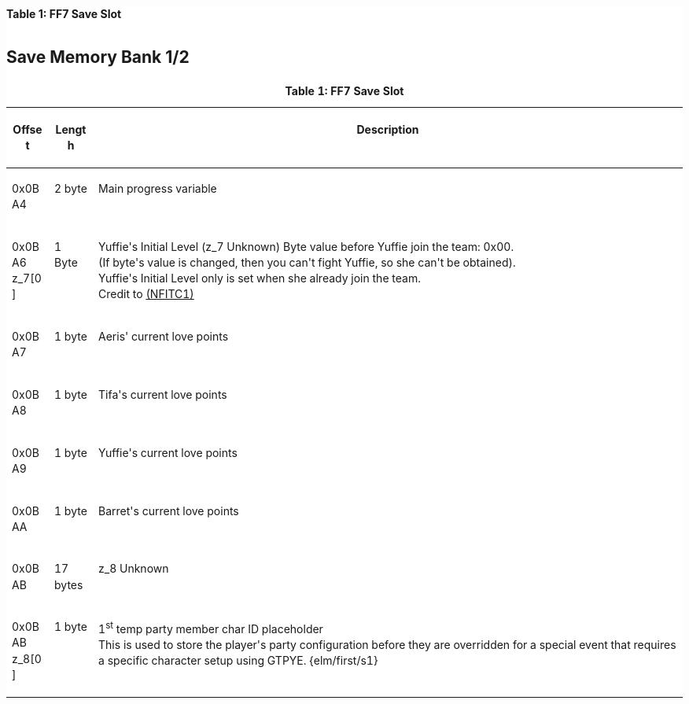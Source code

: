 </tr>
</tbody>
</table>

**Table 1: FF7 Save Slot**

## Save Memory Bank 1/2

<table>
<caption><strong>Table 1: FF7 Save Slot</strong></caption>
<thead>
<tr class="header">
<th><p>Offset</p></th>
<th><p>Length</p></th>
<th><p>Description</p></th>
</tr>
</thead>
<tbody>
<tr class="odd">
<td><p>0x0BA4</p></td>
<td><p>2 byte</p></td>
<td><p>Main progress variable</p></td>
</tr>
<tr class="even">
<td><p>0x0BA6<br />
z_7[0]</p></td>
<td><p>1 Byte</p></td>
<td><p>Yuffie's Initial Level (z_7 Unknown) Byte value before Yuffie join the team: 0x00.<br />
(If byte's value is changed, then you can't fight Yuffie, so she can't be obtained).<br />
Yuffie's Initial Level only is set when she already join the team.<br />
Credit to <a href="/ff7-flat-wiki/Savemap.md" title="wikilink">(NFITC1)</a></p></td>
</tr>
<tr class="odd">
<td><p>0x0BA7</p></td>
<td><p>1 byte</p></td>
<td><p>Aeris' current love points</p></td>
</tr>
<tr class="even">
<td><p>0x0BA8</p></td>
<td><p>1 byte</p></td>
<td><p>Tifa's current love points</p></td>
</tr>
<tr class="odd">
<td><p>0x0BA9</p></td>
<td><p>1 byte</p></td>
<td><p>Yuffie's current love points</p></td>
</tr>
<tr class="even">
<td><p>0x0BAA</p></td>
<td><p>1 byte</p></td>
<td><p>Barret's current love points</p></td>
</tr>
<tr class="odd">
<td><p>0x0BAB</p></td>
<td><p>17 bytes</p></td>
<td><p>z_8 Unknown</p></td>
</tr>
<tr class="even">
<td><p>0x0BAB<br />
z_8[0]</p></td>
<td><p>1 byte</p></td>
<td><p>1<sup>st</sup> temp party member char ID placeholder<br />
This is used to store the player's party configuration before they are overridden for a special event that requires a specific character setup using GTPYE. {elm/first/s1}<br />